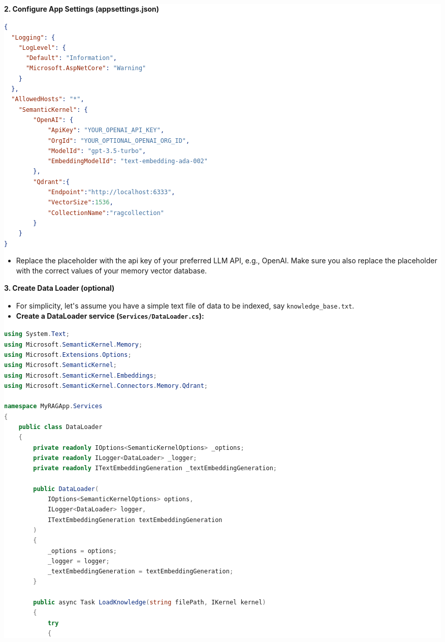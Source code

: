 **2. Configure App Settings (appsettings.json)**

```json
{
  "Logging": {
    "LogLevel": {
      "Default": "Information",
      "Microsoft.AspNetCore": "Warning"
    }
  },
  "AllowedHosts": "*",
    "SemanticKernel": {
        "OpenAI": {
            "ApiKey": "YOUR_OPENAI_API_KEY",
            "OrgId": "YOUR_OPTIONAL_OPENAI_ORG_ID",
            "ModelId": "gpt-3.5-turbo",
            "EmbeddingModelId": "text-embedding-ada-002"
        },
        "Qdrant":{
            "Endpoint":"http://localhost:6333",
            "VectorSize":1536,
            "CollectionName":"ragcollection"
        }
    }
}
```
* Replace the placeholder with the api key of your preferred LLM API, e.g., OpenAI. Make sure you also replace the placeholder with the correct values of your memory vector database.

**3. Create Data Loader (optional)**

*   For simplicity, let's assume you have a simple text file of data to be indexed, say `knowledge_base.txt`.
*   **Create a DataLoader service (`Services/DataLoader.cs`):**

```csharp
using System.Text;
using Microsoft.SemanticKernel.Memory;
using Microsoft.Extensions.Options;
using Microsoft.SemanticKernel;
using Microsoft.SemanticKernel.Embeddings;
using Microsoft.SemanticKernel.Connectors.Memory.Qdrant;

namespace MyRAGApp.Services
{
    public class DataLoader
    {
        private readonly IOptions<SemanticKernelOptions> _options;
        private readonly ILogger<DataLoader> _logger;
        private readonly ITextEmbeddingGeneration _textEmbeddingGeneration;

        public DataLoader(
            IOptions<SemanticKernelOptions> options,
            ILogger<DataLoader> logger,
            ITextEmbeddingGeneration textEmbeddingGeneration
        )
        {
            _options = options;
            _logger = logger;
            _textEmbeddingGeneration = textEmbeddingGeneration;
        }

        public async Task LoadKnowledge(string filePath, IKernel kernel)
        {
            try
            {
```